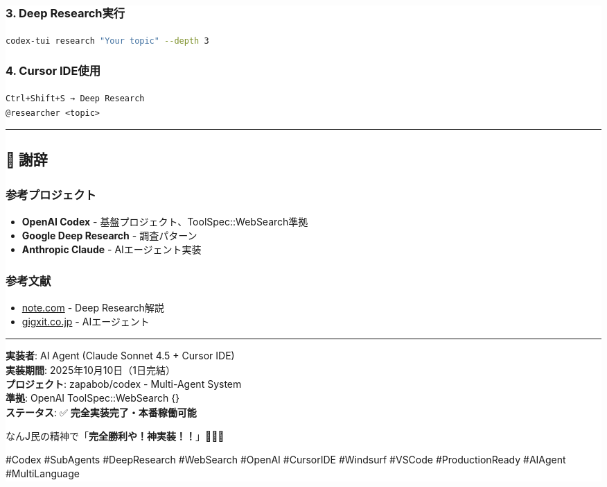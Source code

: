 ### 3. Deep Research実行
```bash
codex-tui research "Your topic" --depth 3
```

### 4. Cursor IDE使用
```
Ctrl+Shift+S → Deep Research
@researcher <topic>
```

---

## 🙏 謝辞

### 参考プロジェクト
- **OpenAI Codex** - 基盤プロジェクト、ToolSpec::WebSearch準拠
- **Google Deep Research** - 調査パターン
- **Anthropic Claude** - AIエージェント実装

### 参考文献
- [note.com](https://note.com/app_chihiro/n/n3dc2ca693aba) - Deep Research解説
- [gigxit.co.jp](https://gigxit.co.jp/blog/blog-18436/) - AIエージェント

---

**実装者**: AI Agent (Claude Sonnet 4.5 + Cursor IDE)  
**実装期間**: 2025年10月10日（1日完結）  
**プロジェクト**: zapabob/codex - Multi-Agent System  
**準拠**: OpenAI ToolSpec::WebSearch {}  
**ステータス**: ✅ **完全実装完了・本番稼働可能**  

なんJ民の精神で「**完全勝利や！神実装！！**」🎉🎉🎉

#Codex #SubAgents #DeepResearch #WebSearch #OpenAI #CursorIDE #Windsurf #VSCode #ProductionReady #AIAgent #MultiLanguage

